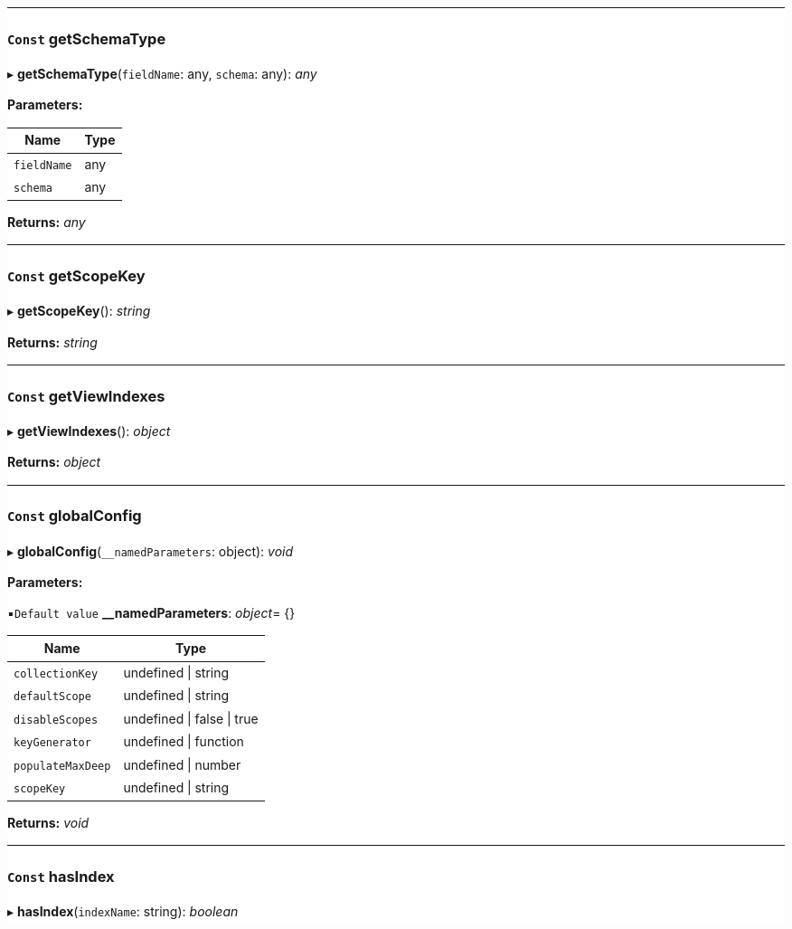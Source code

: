 ___

### `Const` getSchemaType

▸ **getSchemaType**(`fieldName`: any, `schema`: any): *any*

**Parameters:**

Name | Type |
------ | ------ |
`fieldName` | any |
`schema` | any |

**Returns:** *any*

___

### `Const` getScopeKey

▸ **getScopeKey**(): *string*

**Returns:** *string*

___

### `Const` getViewIndexes

▸ **getViewIndexes**(): *object*

**Returns:** *object*

___

### `Const` globalConfig

▸ **globalConfig**(`__namedParameters`: object): *void*

**Parameters:**

▪`Default value`  **__namedParameters**: *object*= {}

Name | Type |
------ | ------ |
`collectionKey` | undefined &#124; string |
`defaultScope` | undefined &#124; string |
`disableScopes` | undefined &#124; false &#124; true |
`keyGenerator` | undefined &#124; function |
`populateMaxDeep` | undefined &#124; number |
`scopeKey` | undefined &#124; string |

**Returns:** *void*

___

### `Const` hasIndex

▸ **hasIndex**(`indexName`: string): *boolean*
